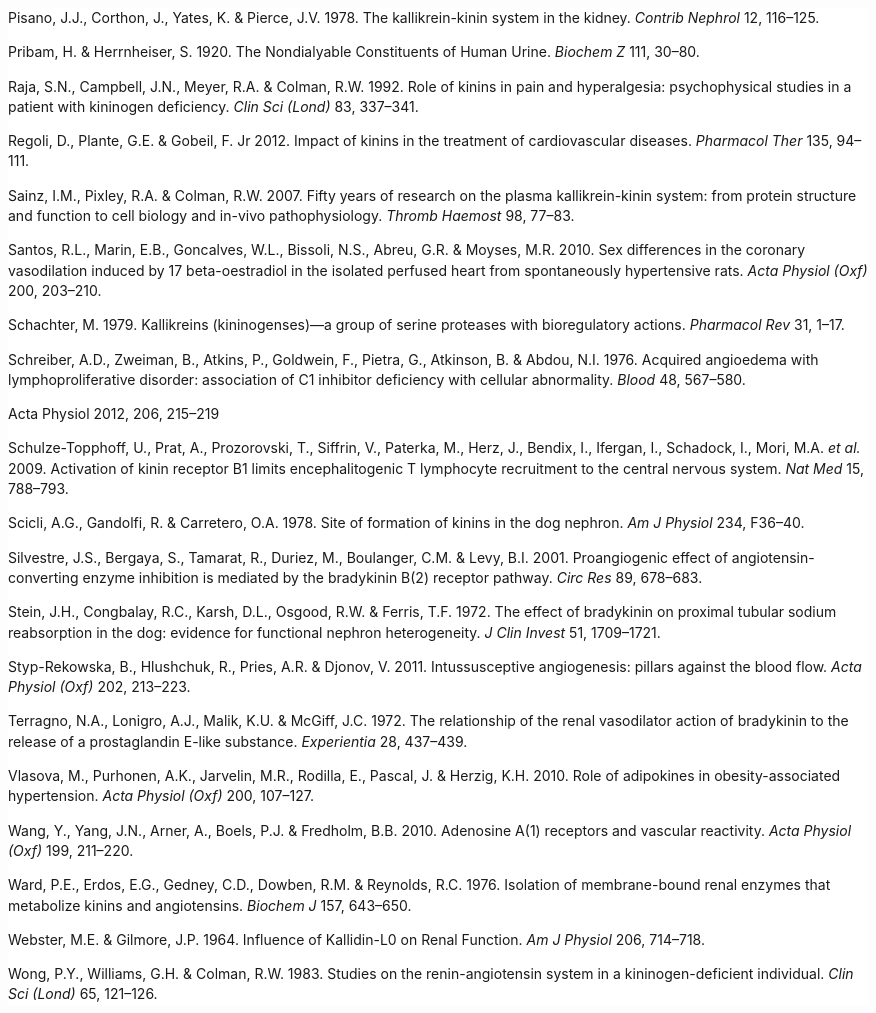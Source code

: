 Pisano, J.J., Corthon, J., Yates, K. & Pierce, J.V. 1978. The kallikrein-kinin system in the kidney. *Contrib Nephrol* 12, 116–125.

Pribam, H. & Herrnheiser, S. 1920. The Nondialyable Constituents of Human Urine. *Biochem Z* 111, 30–80.

Raja, S.N., Campbell, J.N., Meyer, R.A. & Colman, R.W. 1992. Role of kinins in pain and hyperalgesia: psychophysical studies in a patient with kininogen deficiency. *Clin Sci (Lond)* 83, 337–341.

Regoli, D., Plante, G.E. & Gobeil, F. Jr 2012. Impact of kinins in the treatment of cardiovascular diseases. *Pharmacol Ther* 135, 94–111.

Sainz, I.M., Pixley, R.A. & Colman, R.W. 2007. Fifty years of research on the plasma kallikrein-kinin system: from protein structure and function to cell biology and in-vivo pathophysiology. *Thromb Haemost* 98, 77–83.

Santos, R.L., Marin, E.B., Goncalves, W.L., Bissoli, N.S., Abreu, G.R. & Moyses, M.R. 2010. Sex differences in the coronary vasodilation induced by 17 beta-oestradiol in the isolated perfused heart from spontaneously hypertensive rats. *Acta Physiol (Oxf)* 200, 203–210.

Schachter, M. 1979. Kallikreins (kininogenses)—a group of serine proteases with bioregulatory actions. *Pharmacol Rev* 31, 1–17.

Schreiber, A.D., Zweiman, B., Atkins, P., Goldwein, F., Pietra, G., Atkinson, B. & Abdou, N.I. 1976. Acquired angioedema with lymphoproliferative disorder: association of C1 inhibitor deficiency with cellular abnormality. *Blood* 48, 567–580.

Acta Physiol 2012, 206, 215–219

Schulze-Topphoff, U., Prat, A., Prozorovski, T., Siffrin, V., Paterka, M., Herz, J., Bendix, I., Ifergan, I., Schadock, I., Mori, M.A. *et al.* 2009. Activation of kinin receptor B1 limits encephalitogenic T lymphocyte recruitment to the central nervous system. *Nat Med* 15, 788–793.

Scicli, A.G., Gandolfi, R. & Carretero, O.A. 1978. Site of formation of kinins in the dog nephron. *Am J Physiol* 234, F36–40.

Silvestre, J.S., Bergaya, S., Tamarat, R., Duriez, M., Boulanger, C.M. & Levy, B.I. 2001. Proangiogenic effect of angiotensin-converting enzyme inhibition is mediated by the bradykinin B(2) receptor pathway. *Circ Res* 89, 678–683.

Stein, J.H., Congbalay, R.C., Karsh, D.L., Osgood, R.W. & Ferris, T.F. 1972. The effect of bradykinin on proximal tubular sodium reabsorption in the dog: evidence for functional nephron heterogeneity. *J Clin Invest* 51, 1709–1721.

Styp-Rekowska, B., Hlushchuk, R., Pries, A.R. & Djonov, V. 2011. Intussusceptive angiogenesis: pillars against the blood flow. *Acta Physiol (Oxf)* 202, 213–223.

Terragno, N.A., Lonigro, A.J., Malik, K.U. & McGiff, J.C. 1972. The relationship of the renal vasodilator action of bradykinin to the release of a prostaglandin E-like substance. *Experientia* 28, 437–439.

Vlasova, M., Purhonen, A.K., Jarvelin, M.R., Rodilla, E., Pascal, J. & Herzig, K.H. 2010. Role of adipokines in obesity-associated hypertension. *Acta Physiol (Oxf)* 200, 107–127.

Wang, Y., Yang, J.N., Arner, A., Boels, P.J. & Fredholm, B.B. 2010. Adenosine A(1) receptors and vascular reactivity. *Acta Physiol (Oxf)* 199, 211–220.

Ward, P.E., Erdos, E.G., Gedney, C.D., Dowben, R.M. & Reynolds, R.C. 1976. Isolation of membrane-bound renal enzymes that metabolize kinins and angiotensins. *Biochem J* 157, 643–650.

Webster, M.E. & Gilmore, J.P. 1964. Influence of Kallidin-L0 on Renal Function. *Am J Physiol* 206, 714–718.

Wong, P.Y., Williams, G.H. & Colman, R.W. 1983. Studies on the renin-angiotensin system in a kininogen-deficient individual. *Clin Sci (Lond)* 65, 121–126.

